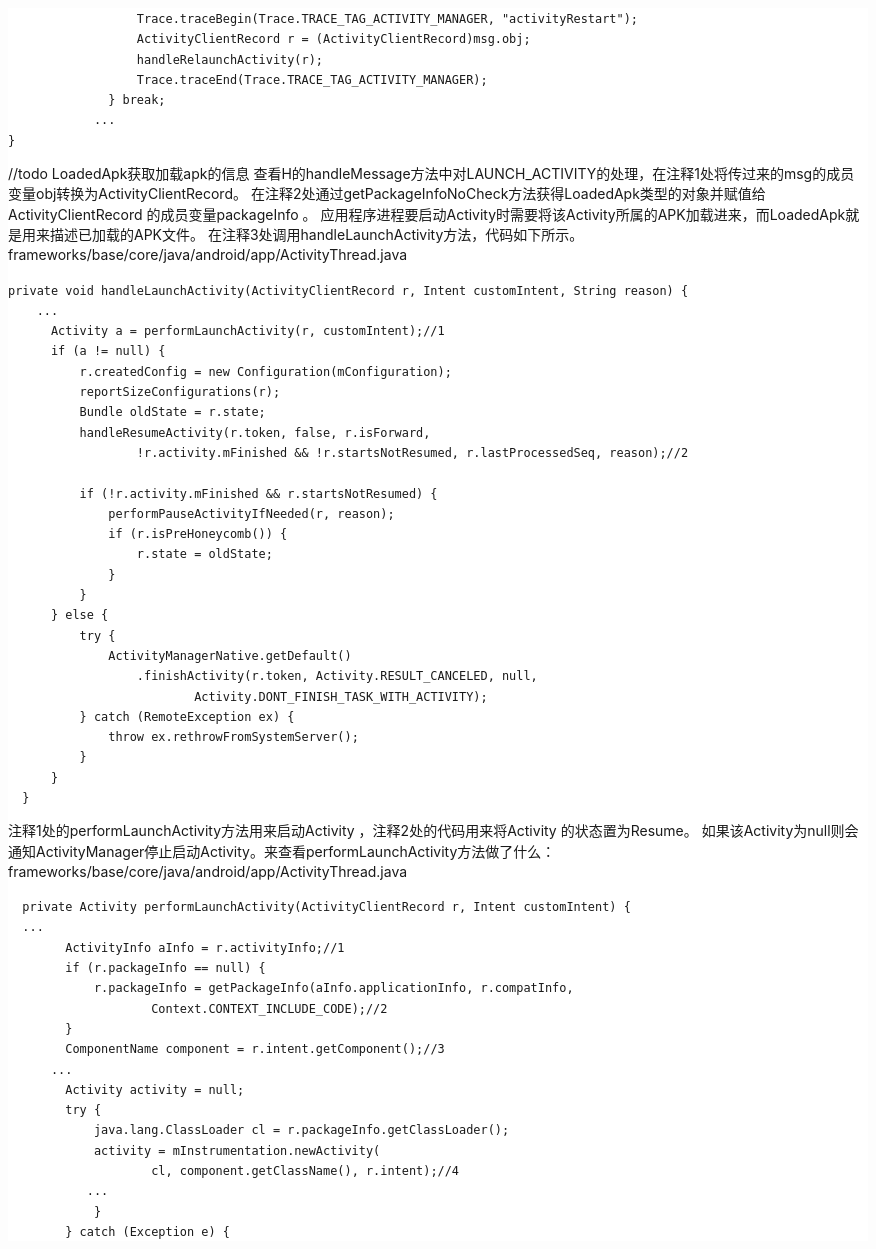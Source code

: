 ```
                  Trace.traceBegin(Trace.TRACE_TAG_ACTIVITY_MANAGER, "activityRestart");
                  ActivityClientRecord r = (ActivityClientRecord)msg.obj;
                  handleRelaunchActivity(r);
                  Trace.traceEnd(Trace.TRACE_TAG_ACTIVITY_MANAGER);
              } break;
            ...
}     
```
//todo LoadedApk获取加载apk的信息
查看H的handleMessage方法中对LAUNCH_ACTIVITY的处理，在注释1处将传过来的msg的成员变量obj转换为ActivityClientRecord。
在注释2处通过getPackageInfoNoCheck方法获得LoadedApk类型的对象并赋值给ActivityClientRecord 的成员变量packageInfo 。
 应用程序进程要启动Activity时需要将该Activity所属的APK加载进来，而LoadedApk就是用来描述已加载的APK文件。
在注释3处调用handleLaunchActivity方法，代码如下所示。
frameworks/base/core/java/android/app/ActivityThread.java
```
private void handleLaunchActivity(ActivityClientRecord r, Intent customIntent, String reason) {
    ...
      Activity a = performLaunchActivity(r, customIntent);//1
      if (a != null) {
          r.createdConfig = new Configuration(mConfiguration);
          reportSizeConfigurations(r);
          Bundle oldState = r.state;
          handleResumeActivity(r.token, false, r.isForward,
                  !r.activity.mFinished && !r.startsNotResumed, r.lastProcessedSeq, reason);//2

          if (!r.activity.mFinished && r.startsNotResumed) {      
              performPauseActivityIfNeeded(r, reason);
              if (r.isPreHoneycomb()) {
                  r.state = oldState;
              }
          }
      } else {
          try {
              ActivityManagerNative.getDefault()
                  .finishActivity(r.token, Activity.RESULT_CANCELED, null,
                          Activity.DONT_FINISH_TASK_WITH_ACTIVITY);
          } catch (RemoteException ex) {
              throw ex.rethrowFromSystemServer();
          }
      }
  }
```

注释1处的performLaunchActivity方法用来启动Activity ，注释2处的代码用来将Activity 的状态置为Resume。
 如果该Activity为null则会通知ActivityManager停止启动Activity。来查看performLaunchActivity方法做了什么：
frameworks/base/core/java/android/app/ActivityThread.java
```
  private Activity performLaunchActivity(ActivityClientRecord r, Intent customIntent) {
  ...
        ActivityInfo aInfo = r.activityInfo;//1
        if (r.packageInfo == null) {
            r.packageInfo = getPackageInfo(aInfo.applicationInfo, r.compatInfo,
                    Context.CONTEXT_INCLUDE_CODE);//2
        }
        ComponentName component = r.intent.getComponent();//3
      ...
        Activity activity = null;
        try {
            java.lang.ClassLoader cl = r.packageInfo.getClassLoader();
            activity = mInstrumentation.newActivity(
                    cl, component.getClassName(), r.intent);//4
           ...
            }
        } catch (Exception e) {
```